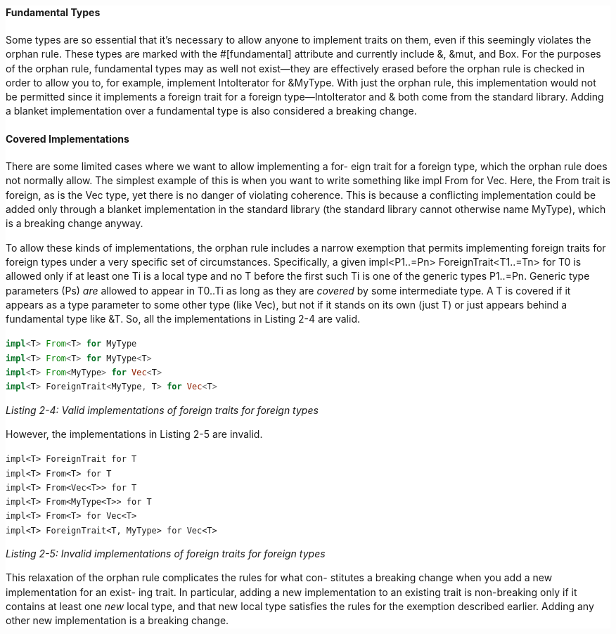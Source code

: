 #### Fundamental Types

Some types are so essential that it’s necessary to allow anyone to implement traits on them, even if this seemingly violates the orphan rule. These types are marked with the #[fundamental] attribute and currently include &, &mut, and Box. For the purposes of the orphan rule, fundamental types may as well not exist—they are effectively erased before the orphan rule is checked in order to allow you to, for example, implement IntoIterator for &MyType. With just the orphan rule, this implementation would not be permitted since it implements a foreign trait for a foreign type—IntoIterator and & both come from the standard library. Adding a blanket implementation over a fundamental type is also considered a breaking change. 

#### Covered Implementations

There are some limited cases where we want to allow implementing a for- eign trait for a foreign type, which the orphan rule does not normally allow. The simplest example of this is when you want to write something like impl From<MyType> for Vec<i32>. Here, the From trait is foreign, as is the Vec type,  yet there is no danger of violating coherence. This is because a conflicting implementation could be added only through a blanket implementation in the standard library (the standard library cannot otherwise name MyType), which is a breaking change anyway. 

To allow these kinds of implementations, the orphan rule includes a narrow exemption that permits implementing foreign traits for foreign types under a very specific set of circumstances. Specifically, a given impl<P1..=Pn> ForeignTrait<T1..=Tn> for T0 is allowed only if at least one Ti is a local type and no T before the first such Ti is one of the generic types P1..=Pn. Generic type parameters (Ps) *are* allowed to appear in T0..Ti as long as they are *covered* by some intermediate type. A T is covered if it appears as a type parameter to some other type (like Vec<T>), but not if it stands on its own (just T) or just appears behind a fundamental type like &T. So, all the implementations in Listing 2-4 are valid. 

``` rust
impl<T> From<T> for MyType
impl<T> From<T> for MyType<T>
impl<T> From<MyType> for Vec<T>
impl<T> ForeignTrait<MyType, T> for Vec<T>
```

*Listing 2-4: Valid implementations of foreign traits for foreign types*


However, the implementations in Listing 2-5 are invalid. 

```
impl<T> ForeignTrait for T
impl<T> From<T> for T
impl<T> From<Vec<T>> for T
impl<T> From<MyType<T>> for T
impl<T> From<T> for Vec<T>
impl<T> ForeignTrait<T, MyType> for Vec<T>
```

*Listing 2-5: Invalid implementations of foreign traits for foreign types*

This relaxation of the orphan rule complicates the rules for what con- stitutes a breaking change when you add a new implementation for an exist- ing trait. In particular, adding a new implementation to an existing trait is non-breaking only if it contains at least one *new* local type, and that new local type satisfies the rules for the exemption described earlier. Adding any other new implementation is a breaking change. 
